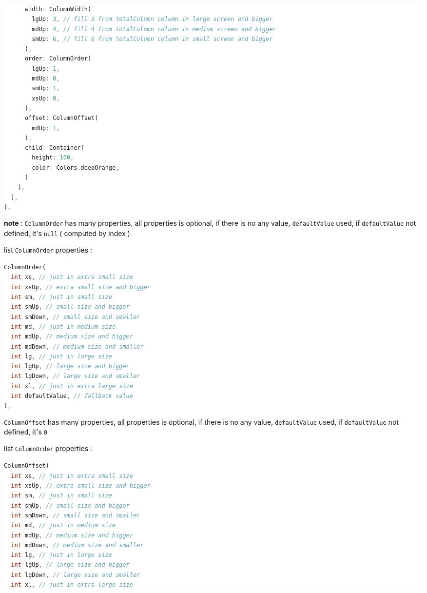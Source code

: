 ```dart
      width: ColumnWidth(
        lgUp: 3, // fill 3 from totalColumn column in large screen and bigger
        mdUp: 4, // fill 4 from totalColumn column in medium screen and bigger
        smUp: 6, // fill 6 from totalColumn column in small screen and bigger
      ),
      order: ColumnOrder(
        lgUp: 1,
        mdUp: 0,
        smUp: 1,
        xsUp: 0,
      ),
      offset: ColumnOffset(
        mdUp: 1,
      ),
      child: Container(
        height: 100,
        color: Colors.deepOrange,
      )
    ),
  ],
),
```

**note** :
`ColumnOrder` has many properties, all properties is optional, if there is no any value, `defaultValue` used, if `defaultValue` not defined, it's `null` ( computed by index )

list `ColumnOrder` properties :

```dart
ColumnOrder(
  int xs, // just in extra small size
  int xsUp, // extra small size and bigger
  int sm, // just in small size
  int smUp, // small size and bigger
  int smDown, // small size and smaller
  int md, // just in medium size
  int mdUp, // medium size and bigger
  int mdDown, // medium size and smaller
  int lg, // just in large size
  int lgUp, // large size and bigger
  int lgDown, // large size and smaller
  int xl, // just in extra large size
  int defaultValue, // fallback value
),
```

`ColumnOffset` has many properties, all properties is optional, if there is no any value, `defaultValue` used, if `defaultValue` not defined, it's `0`

list `ColumnOrder` properties :

```dart
ColumnOffset(
  int xs, // just in extra small size
  int xsUp, // extra small size and bigger
  int sm, // just in small size
  int smUp, // small size and bigger
  int smDown, // small size and smaller
  int md, // just in medium size
  int mdUp, // medium size and bigger
  int mdDown, // medium size and smaller
  int lg, // just in large size
  int lgUp, // large size and bigger
  int lgDown, // large size and smaller
  int xl, // just in extra large size
```